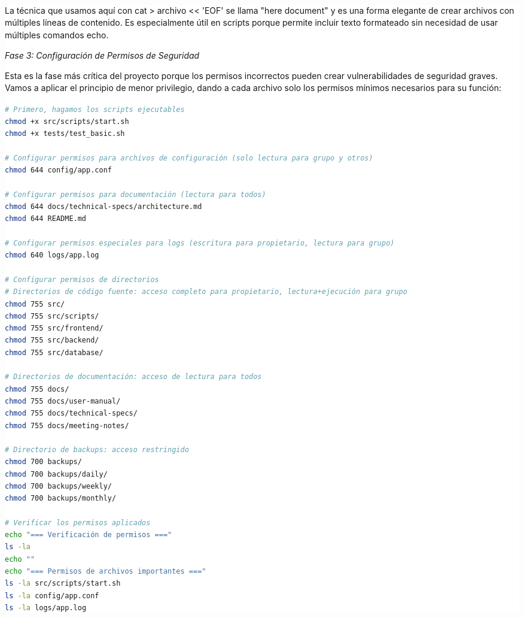 ````bash
````

La técnica que usamos aquí con cat > archivo << 'EOF' se llama "here document" y es una forma elegante de crear archivos con múltiples líneas de contenido. Es especialmente útil en scripts porque permite incluir texto formateado sin necesidad de usar múltiples comandos echo.

_Fase 3: Configuración de Permisos de Seguridad_

Esta es la fase más crítica del proyecto porque los permisos incorrectos pueden crear vulnerabilidades de seguridad graves. Vamos a aplicar el principio de menor privilegio, dando a cada archivo solo los permisos mínimos necesarios para su función:

```bash
# Primero, hagamos los scripts ejecutables
chmod +x src/scripts/start.sh
chmod +x tests/test_basic.sh

# Configurar permisos para archivos de configuración (solo lectura para grupo y otros)
chmod 644 config/app.conf

# Configurar permisos para documentación (lectura para todos)
chmod 644 docs/technical-specs/architecture.md
chmod 644 README.md

# Configurar permisos especiales para logs (escritura para propietario, lectura para grupo)
chmod 640 logs/app.log

# Configurar permisos de directorios
# Directorios de código fuente: acceso completo para propietario, lectura+ejecución para grupo
chmod 755 src/
chmod 755 src/scripts/
chmod 755 src/frontend/
chmod 755 src/backend/
chmod 755 src/database/

# Directorios de documentación: acceso de lectura para todos
chmod 755 docs/
chmod 755 docs/user-manual/
chmod 755 docs/technical-specs/
chmod 755 docs/meeting-notes/

# Directorio de backups: acceso restringido
chmod 700 backups/
chmod 700 backups/daily/
chmod 700 backups/weekly/
chmod 700 backups/monthly/

# Verificar los permisos aplicados
echo "=== Verificación de permisos ==="
ls -la
echo ""
echo "=== Permisos de archivos importantes ==="
ls -la src/scripts/start.sh
ls -la config/app.conf
ls -la logs/app.log
```
